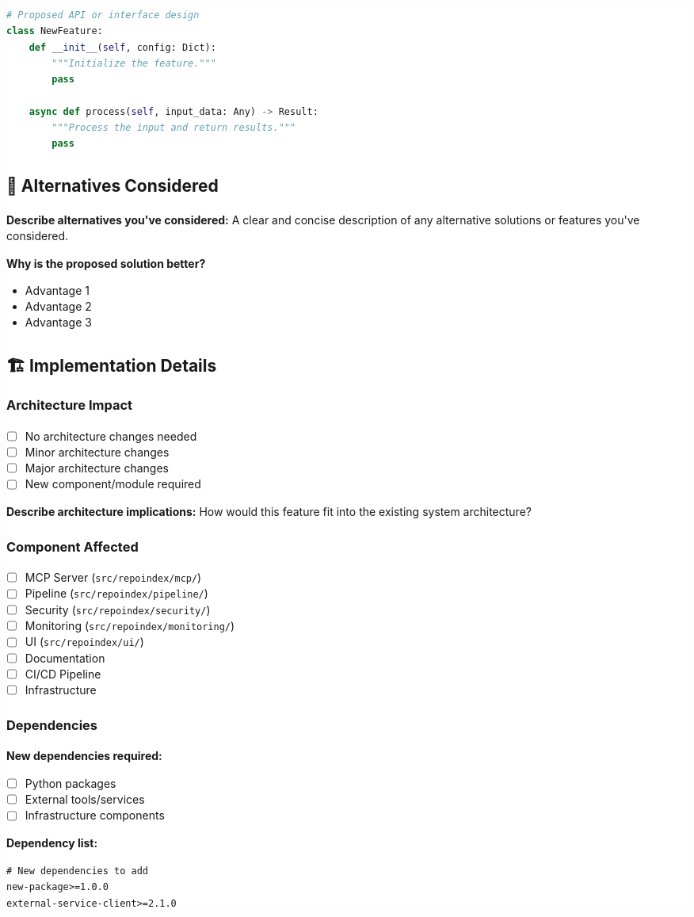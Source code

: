 ```python
# Proposed API or interface design
class NewFeature:
    def __init__(self, config: Dict):
        """Initialize the feature."""
        pass
    
    async def process(self, input_data: Any) -> Result:
        """Process the input and return results."""
        pass
```

## 🔄 Alternatives Considered

**Describe alternatives you've considered:**
A clear and concise description of any alternative solutions or features you've considered.

**Why is the proposed solution better?**
- Advantage 1
- Advantage 2
- Advantage 3

## 🏗️ Implementation Details

### Architecture Impact
- [ ] No architecture changes needed
- [ ] Minor architecture changes
- [ ] Major architecture changes
- [ ] New component/module required

**Describe architecture implications:**
How would this feature fit into the existing system architecture?

### Component Affected
- [ ] MCP Server (`src/repoindex/mcp/`)
- [ ] Pipeline (`src/repoindex/pipeline/`)
- [ ] Security (`src/repoindex/security/`)
- [ ] Monitoring (`src/repoindex/monitoring/`)
- [ ] UI (`src/repoindex/ui/`)
- [ ] Documentation
- [ ] CI/CD Pipeline
- [ ] Infrastructure

### Dependencies
**New dependencies required:**
- [ ] Python packages
- [ ] External tools/services
- [ ] Infrastructure components

**Dependency list:**
```
# New dependencies to add
new-package>=1.0.0
external-service-client>=2.1.0
```
